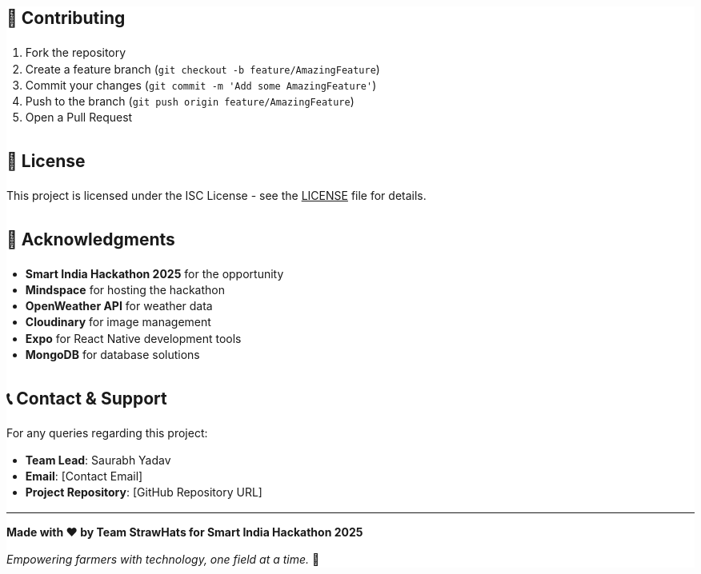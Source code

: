 ## 🤝 Contributing

1. Fork the repository
2. Create a feature branch (`git checkout -b feature/AmazingFeature`)
3. Commit your changes (`git commit -m 'Add some AmazingFeature'`)
4. Push to the branch (`git push origin feature/AmazingFeature`)
5. Open a Pull Request

## 📄 License

This project is licensed under the ISC License - see the [LICENSE](LICENSE) file for details.

## 🙏 Acknowledgments

- **Smart India Hackathon 2025** for the opportunity
- **Mindspace** for hosting the hackathon
- **OpenWeather API** for weather data
- **Cloudinary** for image management
- **Expo** for React Native development tools
- **MongoDB** for database solutions

## 📞 Contact & Support

For any queries regarding this project:

- **Team Lead**: Saurabh Yadav
- **Email**: [Contact Email]
- **Project Repository**: [GitHub Repository URL]

---

**Made with ❤️ by Team StrawHats for Smart India Hackathon 2025**

*Empowering farmers with technology, one field at a time.* 🌾

